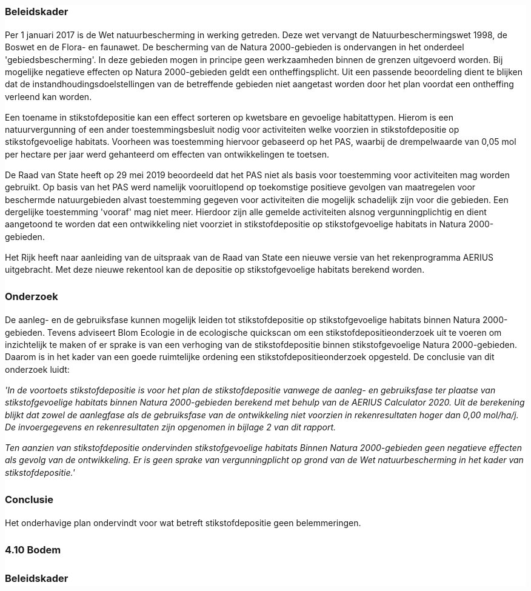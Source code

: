 ### Beleidskader

Per 1 januari 2017 is de Wet natuurbescherming in werking getreden. Deze wet vervangt de Natuurbeschermingswet 1998, de Boswet en de Flora- en faunawet. De bescherming van de Natura 2000-gebieden is ondervangen in het onderdeel 'gebiedsbescherming'. In deze gebieden mogen in principe geen werkzaamheden binnen de grenzen uitgevoerd worden. Bij mogelijke negatieve effecten op Natura 2000-gebieden geldt een ontheffingsplicht. Uit een passende beoordeling dient te blijken dat de instandhoudingsdoelstellingen van de betreffende gebieden niet aangetast worden door het plan voordat een ontheffing verleend kan worden.

Een toename in stikstofdepositie kan een effect sorteren op kwetsbare en gevoelige habitattypen. Hierom is een natuurvergunning of een ander toestemmingsbesluit nodig voor activiteiten welke voorzien in stikstofdepositie op stikstofgevoelige habitats. Voorheen was toestemming hiervoor gebaseerd op het PAS, waarbij de drempelwaarde van 0,05 mol per hectare per jaar werd gehanteerd om effecten van ontwikkelingen te toetsen.

De Raad van State heeft op 29 mei 2019 beoordeeld dat het PAS niet als basis voor toestemming voor activiteiten mag worden gebruikt. Op basis van het PAS werd namelijk vooruitlopend op toekomstige positieve gevolgen van maatregelen voor beschermde natuurgebieden alvast toestemming gegeven voor activiteiten die mogelijk schadelijk zijn voor die gebieden. Een dergelijke toestemming 'vooraf' mag niet meer. Hierdoor zijn alle gemelde activiteiten alsnog vergunningplichtig en dient aangetoond te worden dat een ontwikkeling niet voorziet in stikstofdepositie op stikstofgevoelige habitats in Natura 2000-gebieden.

Het Rijk heeft naar aanleiding van de uitspraak van de Raad van State een nieuwe versie van het rekenprogramma AERIUS uitgebracht. Met deze nieuwe rekentool kan de depositie op stikstofgevoelige habitats berekend worden.

### Onderzoek

De aanleg- en de gebruiksfase kunnen mogelijk leiden tot stikstofdepositie op stikstofgevoelige habitats binnen Natura 2000-gebieden. Tevens adviseert Blom Ecologie in de ecologische quickscan om een stikstofdepositieonderzoek uit te voeren om inzichtelijk te maken of er sprake is van een verhoging van de stikstofdepositie binnen stikstofgevoelige Natura 2000-gebieden. Daarom is in het kader van een goede ruimtelijke ordening een stikstofdepositieonderzoek opgesteld. De conclusie van dit onderzoek luidt:

*'In de voortoets stikstofdepositie is voor het plan de stikstofdepositie vanwege de aanleg- en gebruiksfase ter plaatse van stikstofgevoelige habitats binnen Natura 2000-gebieden berekend met behulp van de AERIUS Calculator 2020. Uit de berekening blijkt dat zowel de aanlegfase als de gebruiksfase van de ontwikkeling niet voorzien in rekenresultaten hoger dan 0,00 mol/ha/j. De invoergegevens en rekenresultaten zijn opgenomen in bijlage 2 van dit rapport.*

*Ten aanzien van stikstofdepositie ondervinden stikstofgevoelige habitats Binnen Natura 2000-gebieden geen negatieve effecten als gevolg van de ontwikkeling. Er is geen sprake van vergunningplicht op grond van de Wet natuurbescherming in het kader van stikstofdepositie.'*

### Conclusie

Het onderhavige plan ondervindt voor wat betreft stikstofdepositie geen belemmeringen.

### 4.10 Bodem

### Beleidskader
